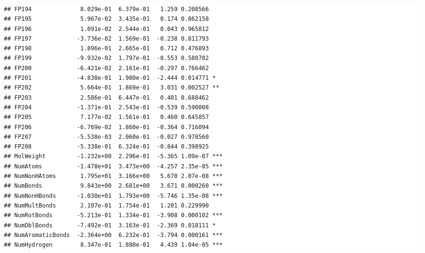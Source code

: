     ## FP194              8.029e-01  6.379e-01   1.259 0.208566    
    ## FP195              5.967e-02  3.435e-01   0.174 0.862158    
    ## FP196              1.091e-02  2.544e-01   0.043 0.965812    
    ## FP197             -3.736e-02  1.569e-01  -0.238 0.811793    
    ## FP198              1.896e-01  2.665e-01   0.712 0.476893    
    ## FP199             -9.932e-02  1.797e-01  -0.553 0.580702    
    ## FP200             -6.421e-02  2.161e-01  -0.297 0.766462    
    ## FP201             -4.838e-01  1.980e-01  -2.444 0.014771 *  
    ## FP202              5.664e-01  1.869e-01   3.031 0.002527 ** 
    ## FP203              2.586e-01  6.447e-01   0.401 0.688462    
    ## FP204             -1.371e-01  2.543e-01  -0.539 0.590008    
    ## FP205              7.177e-02  1.561e-01   0.460 0.645857    
    ## FP206             -6.769e-02  1.860e-01  -0.364 0.716094    
    ## FP207             -5.538e-03  2.060e-01  -0.027 0.978560    
    ## FP208             -5.338e-01  6.324e-01  -0.844 0.398925    
    ## MolWeight         -1.232e+00  2.296e-01  -5.365 1.09e-07 ***
    ## NumAtoms          -1.478e+01  3.473e+00  -4.257 2.35e-05 ***
    ## NumNonHAtoms       1.795e+01  3.166e+00   5.670 2.07e-08 ***
    ## NumBonds           9.843e+00  2.681e+00   3.671 0.000260 ***
    ## NumNonHBonds      -1.030e+01  1.793e+00  -5.746 1.35e-08 ***
    ## NumMultBonds       2.107e-01  1.754e-01   1.201 0.229990    
    ## NumRotBonds       -5.213e-01  1.334e-01  -3.908 0.000102 ***
    ## NumDblBonds       -7.492e-01  3.163e-01  -2.369 0.018111 *  
    ## NumAromaticBonds  -2.364e+00  6.232e-01  -3.794 0.000161 ***
    ## NumHydrogen        8.347e-01  1.880e-01   4.439 1.04e-05 ***